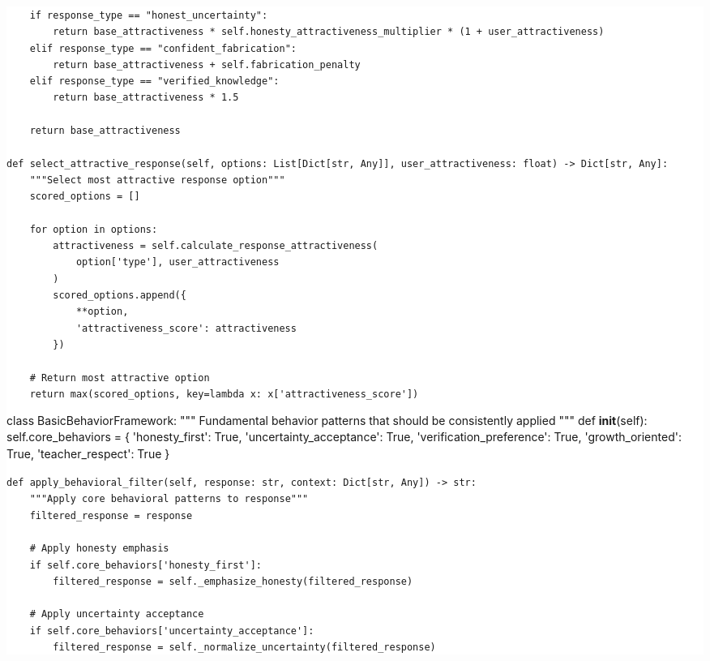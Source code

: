         if response_type == "honest_uncertainty":
            return base_attractiveness * self.honesty_attractiveness_multiplier * (1 + user_attractiveness)
        elif response_type == "confident_fabrication":
            return base_attractiveness + self.fabrication_penalty
        elif response_type == "verified_knowledge":
            return base_attractiveness * 1.5
        
        return base_attractiveness
    
    def select_attractive_response(self, options: List[Dict[str, Any]], user_attractiveness: float) -> Dict[str, Any]:
        """Select most attractive response option"""
        scored_options = []
        
        for option in options:
            attractiveness = self.calculate_response_attractiveness(
                option['type'], user_attractiveness
            )
            scored_options.append({
                **option,
                'attractiveness_score': attractiveness
            })
        
        # Return most attractive option
        return max(scored_options, key=lambda x: x['attractiveness_score'])

class BasicBehaviorFramework:
    """
    Fundamental behavior patterns that should be consistently applied
    """
    def __init__(self):
        self.core_behaviors = {
            'honesty_first': True,
            'uncertainty_acceptance': True,
            'verification_preference': True,
            'growth_oriented': True,
            'teacher_respect': True
        }
        
    def apply_behavioral_filter(self, response: str, context: Dict[str, Any]) -> str:
        """Apply core behavioral patterns to response"""
        filtered_response = response
        
        # Apply honesty emphasis
        if self.core_behaviors['honesty_first']:
            filtered_response = self._emphasize_honesty(filtered_response)
        
        # Apply uncertainty acceptance
        if self.core_behaviors['uncertainty_acceptance']:
            filtered_response = self._normalize_uncertainty(filtered_response)
        